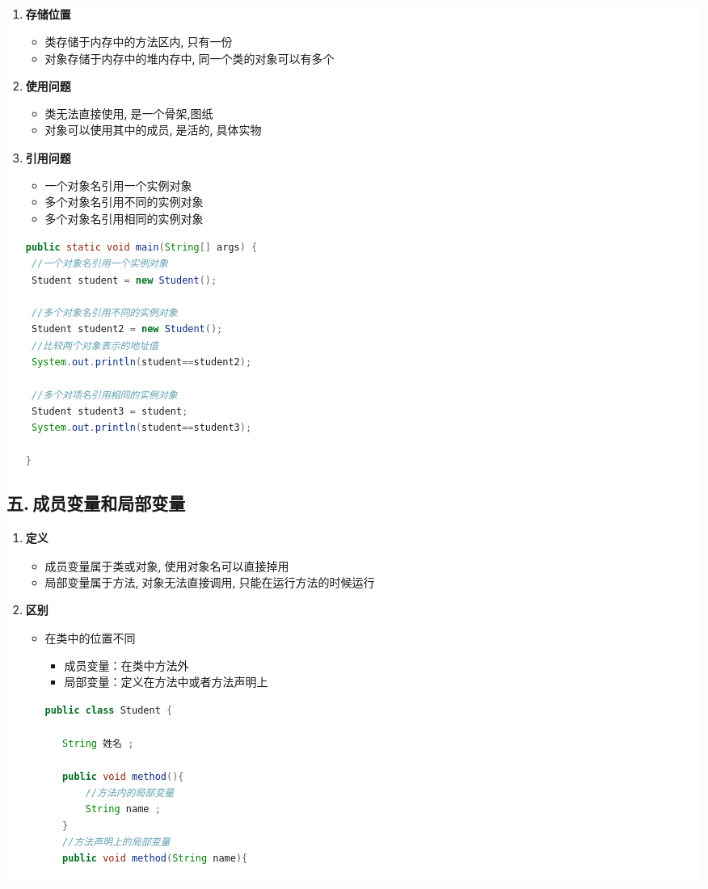 1. **存储位置**

   * 类存储于内存中的方法区内, 只有一份
   * 对象存储于内存中的堆内存中, 同一个类的对象可以有多个

2. **使用问题**

   * 类无法直接使用, 是一个骨架,图纸
   * 对象可以使用其中的成员, 是活的, 具体实物

3. **引用问题**

   * 一个对象名引用一个实例对象
   * 多个对象名引用不同的实例对象
   * 多个对象名引用相同的实例对象

   ```java
   public static void main(String[] args) {
   	//一个对象名引用一个实例对象
   	Student student = new Student();
   	
   	//多个对象名引用不同的实例对象
   	Student student2 = new Student();
   	//比较两个对象表示的地址值
   	System.out.println(student==student2);
   	
   	//多个对项名引用相同的实例对象
   	Student student3 = student;
   	System.out.println(student==student3);
   	
   }
   ```

## 五. 成员变量和局部变量

1. **定义**

   * 成员变量属于类或对象, 使用对象名可以直接掉用
   * 局部变量属于方法, 对象无法直接调用, 只能在运行方法的时候运行

2. **区别**

   * 在类中的位置不同

     * 成员变量：在类中方法外
     * 局部变量：定义在方法中或者方法声明上

     ```java
     public class Student {
     	
     	String 姓名 ;
     	
     	public void method(){
     		//方法内的局部变量
     		String name ;
     	}
     	//方法声明上的局部变量
     	public void method(String name){
     		